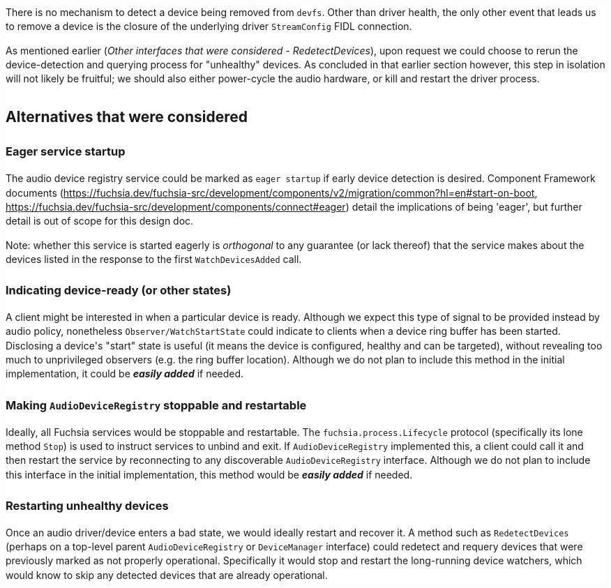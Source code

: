 There is no mechanism to detect a device being removed from `devfs`. Other than
driver health, the only other event that leads us to remove a device is the
closure of the underlying driver `StreamConfig` FIDL connection.

As mentioned earlier (*Other interfaces that were considered -
RedetectDevices*), upon request we could choose to rerun the device-detection
and querying process for "unhealthy" devices. As concluded in that earlier
section however, this step in isolation will not likely be fruitful; we should
also either power-cycle the audio hardware, or kill and restart the driver
process.

## Alternatives that were considered

### Eager service startup

The audio device registry service could be marked as `eager startup` if early
device detection is desired. Component Framework documents
(https://fuchsia.dev/fuchsia-src/development/components/v2/migration/common?hl=en#start-on-boot,
https://fuchsia.dev/fuchsia-src/development/components/connect#eager) detail the
implications of being 'eager', but further detail is out of scope for this
design doc.

Note: whether this service is started eagerly is *orthogonal* to any guarantee
(or lack thereof) that the service makes about the devices listed in the
response to the first `WatchDevicesAdded` call.

### Indicating device-ready (or other states)

A client might be interested in when a particular device is ready. Although we
expect this type of signal to be provided instead by audio policy, nonetheless
`Observer/WatchStartState` could indicate to clients when a device ring buffer
has been started. Disclosing a device's "start" state is useful (it means the
device is configured, healthy and can be targeted), without revealing too much
to unprivileged observers (e.g. the ring buffer location). Although we do not
plan to include this method in the initial implementation, it could be ***easily
added*** if needed.

### Making `AudioDeviceRegistry` stoppable and restartable

Ideally, all Fuchsia services would be stoppable and restartable. The
`fuchsia.process.Lifecycle` protocol (specifically its lone method `Stop`) is
used to instruct services to unbind and exit. If `AudioDeviceRegistry`
implemented this, a client could call it and then restart the service by
reconnecting to any discoverable `AudioDeviceRegistry` interface. Although we do
not plan to include this interface in the initial implementation, this method
would be ***easily added*** if needed.

### Restarting unhealthy devices

Once an audio driver/device enters a bad state, we would ideally restart and
recover it. A method such as `RedetectDevices` (perhaps on a top-level parent
`AudioDeviceRegistry` or `DeviceManager` interface) could redetect and requery
devices that were previously marked as not properly operational. Specifically it
would stop and restart the long-running device watchers, which would know to
skip any detected devices that are already operational.
